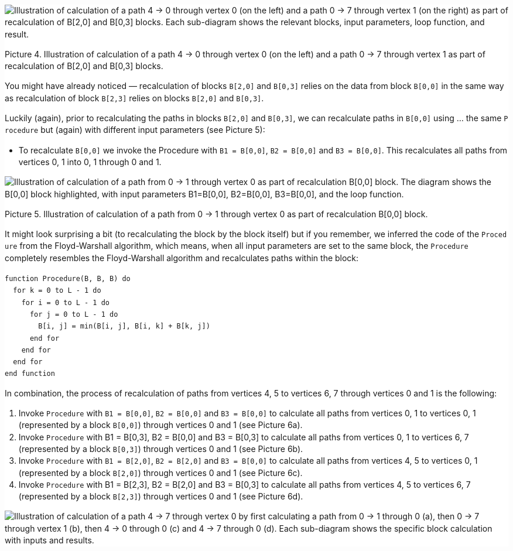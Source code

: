 ![Illustration of calculation of a path 4 -> 0 through vertex 0 (on the left) and a path 0 -> 7 through vertex 1 (on the right) as part of recalculation of B[2,0] and B[0,3] blocks. Each sub-diagram shows the relevant blocks, input parameters, loop function, and result.](https://olegkarasik.wordpress.com/wp-content/uploads/2023/07/screenshot-2024-08-10-at-01.11.45.png)

Picture 4. Illustration of calculation of a path 4 → 0 through vertex 0 (on the left) and a path 0 → 7 through vertex 1 as part of recalculation of B\[2,0\] and B\[0,3\] blocks.

You might have already noticed — recalculation of blocks `B[2,0]` and `B[0,3]` relies on the data from block `B[0,0]` in the same way as recalculation of block `B[2,3]` relies on blocks `B[2,0]` and `B[0,3]`.

Luckily (again), prior to recalculating the paths in blocks `B[2,0]` and `B[0,3]`, we can recalculate paths in `B[0,0]` using … the same `Procedure` but (again) with different input parameters (see Picture 5):

*   To recalculate `B[0,0]` we invoke the Procedure with `B1 = B[0,0]`, `B2 = B[0,0]` and `B3 = B[0,0]`. This recalculates all paths from vertices 0, 1 into 0, 1 through 0 and 1.

![Illustration of calculation of a path from 0 -> 1 through vertex 0 as part of recalculation B[0,0] block. The diagram shows the B[0,0] block highlighted, with input parameters B1=B[0,0], B2=B[0,0], B3=B[0,0], and the loop function.](https://olegkarasik.wordpress.com/wp-content/uploads/2023/07/screenshot-2024-08-04-at-01.48.36.png)

Picture 5. Illustration of calculation of a path from 0 → 1 through vertex 0 as part of recalculation B\[0,0\] block.

It might look surprising a bit (to recalculating the block by the block itself) but if you remember, we inferred the code of the `Procedure` from the Floyd-Warshall algorithm, which means, when all input parameters are set to the same block, the `Procedure` completely resembles the Floyd-Warshall algorithm and recalculates paths within the block:

```
function Procedure(B, B, B) do
  for k = 0 to L - 1 do
    for i = 0 to L - 1 do
      for j = 0 to L - 1 do
        B[i, j] = min(B[i, j], B[i, k] + B[k, j])
      end for
    end for
  end for
end function
```

In combination, the process of recalculation of paths from vertices 4, 5 to vertices 6, 7 through vertices 0 and 1 is the following:

1.  Invoke `Procedure` with `B1 = B[0,0]`, `B2 = B[0,0]` and `B3 = B[0,0]` to calculate all paths from vertices 0, 1 to vertices 0, 1 (represented by a block `B[0,0]`) through vertices 0 and 1 (see Picture 6a).
2.  Invoke `Procedure` with B1 = B\[0,3\], B2 = B\[0,0\] and B3 = B\[0,3\] to calculate all paths from vertices 0, 1 to vertices 6, 7 (represented by a block `B[0,3]`) through vertices 0 and 1 (see Picture 6b).
3.  Invoke `Procedure` with `B1 = B[2,0]`, `B2 = B[2,0]` and `B3 = B[0,0]` to calculate all paths from vertices 4, 5 to vertices 0, 1 (represented by a block `B[2,0]`) through vertices 0 and 1 (see Picture 6c).
4.  Invoke `Procedure` with B1 = B\[2,3\], B2 = B\[2,0\] and B3 = B\[0,3\] to calculate all paths from vertices 4, 5 to vertices 6, 7 (represented by a block `B[2,3]`) through vertices 0 and 1 (see Picture 6d).

![Illustration of calculation of a path 4 -> 7 through vertex 0 by first calculating a path from 0 -> 1 through 0 (a), then 0 -> 7 through vertex 1 (b), then 4 -> 0 through 0 (c) and 4 -> 7 through 0 (d). Each sub-diagram shows the specific block calculation with inputs and results.](https://olegkarasik.wordpress.com/wp-content/uploads/2023/07/screenshot-2024-08-10-at-01.12.50.png)
